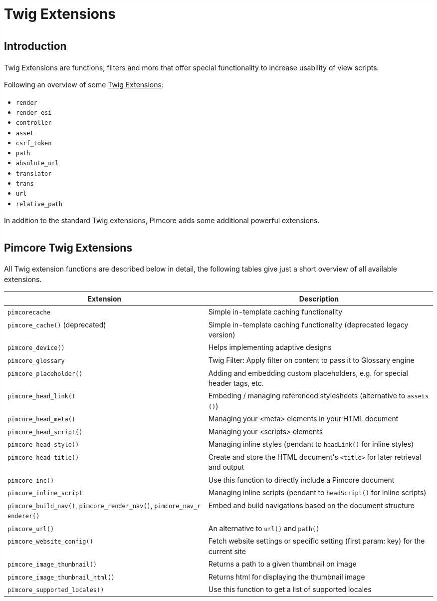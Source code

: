 # Twig Extensions

## Introduction

Twig Extensions are functions, filters and more that offer special functionality to increase usability of view scripts. 

Following an overview of some [Twig Extensions](https://twig.symfony.com/doc/2.x/#reference):   
- `render` 
- `render_esi` 
- `controller` 
- `asset` 
- `csrf_token`  
- `path` 
- `absolute_url` 
- `translator` 
- `trans`
- `url` 
- `relative_path` 

  
In addition to the standard Twig extensions, Pimcore adds some additional powerful extensions. 
  
## Pimcore Twig Extensions

All Twig extension functions are described below in detail, the following tables give just a short overview of all available extensions.

| Extension                                                               | Description                                                                       |
|-------------------------------------------------------------------------|-----------------------------------------------------------------------------------|
| `pimcorecache`                                                          | Simple in-template caching functionality                                          |
| `pimcore_cache()` (deprecated)                                          | Simple in-template caching functionality (deprecated legacy version)              |
| `pimcore_device()`                                                      | Helps implementing adaptive designs                                               |
| `pimcore_glossary`                                                      | Twig Filter: Apply filter on content to pass it to Glossary engine                |
| `pimcore_placeholder()`                                                 | Adding and embedding custom placeholders, e.g. for special header tags, etc.      |
| `pimcore_head_link()`                                                   | Embeding / managing referenced stylesheets (alternative to `assets()`)            |
| `pimcore_head_meta()`                                                   | Managing your \<meta\> elements in your HTML document                             |
| `pimcore_head_script()`                                                 | Managing your \<scripts\> elements                                                |
| `pimcore_head_style()`                                                  | Managing inline styles (pendant to `headLink()` for inline styles)                |
| `pimcore_head_title()`                                                  | Create and store the HTML document's `<title>` for later retrieval and output     |
| `pimcore_inc()`                                                         | Use this function to directly include a Pimcore document                          |
| `pimcore_inline_script`                                                 | Managing inline scripts (pendant to `headScript()` for inline scripts)            |
| `pimcore_build_nav()`, `pimcore_render_nav()`, `pimcore_nav_renderer()` | Embed and build navigations based on the document structure                       |
| `pimcore_url()`                                                         | An alternative to `url()` and `path()`                                            |
| `pimcore_website_config()`                                              | Fetch website settings or specific setting (first param: key) for the current site |
| `pimcore_image_thumbnail()`                                             | Returns a path to a given thumbnail on image                                      |
| `pimcore_image_thumbnail_html()`                                        | Returns html for displaying the thumbnail image                                   |
| `pimcore_supported_locales()`                                           | Use this function to get a list of supported locales                              |
